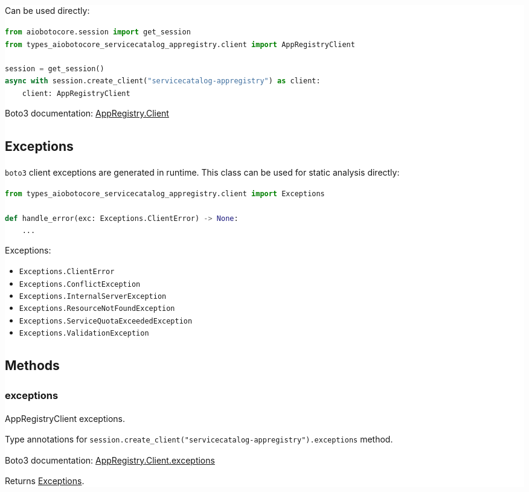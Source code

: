 Can be used directly:

```python
from aiobotocore.session import get_session
from types_aiobotocore_servicecatalog_appregistry.client import AppRegistryClient

session = get_session()
async with session.create_client("servicecatalog-appregistry") as client:
    client: AppRegistryClient
```

Boto3 documentation:
[AppRegistry.Client](https://boto3.amazonaws.com/v1/documentation/api/latest/reference/services/servicecatalog-appregistry.html#AppRegistry.Client)

<a id="exceptions"></a>

## Exceptions

`boto3` client exceptions are generated in runtime. This class can be used for
static analysis directly:

```python
from types_aiobotocore_servicecatalog_appregistry.client import Exceptions

def handle_error(exc: Exceptions.ClientError) -> None:
    ...
```

Exceptions:

- `Exceptions.ClientError`
- `Exceptions.ConflictException`
- `Exceptions.InternalServerException`
- `Exceptions.ResourceNotFoundException`
- `Exceptions.ServiceQuotaExceededException`
- `Exceptions.ValidationException`

<a id="methods"></a>

## Methods

<a id="exceptions"></a>

### exceptions

AppRegistryClient exceptions.

Type annotations for
`session.create_client("servicecatalog-appregistry").exceptions` method.

Boto3 documentation:
[AppRegistry.Client.exceptions](https://boto3.amazonaws.com/v1/documentation/api/latest/reference/services/servicecatalog-appregistry.html#AppRegistry.Client.exceptions)

Returns [Exceptions](#exceptions).
